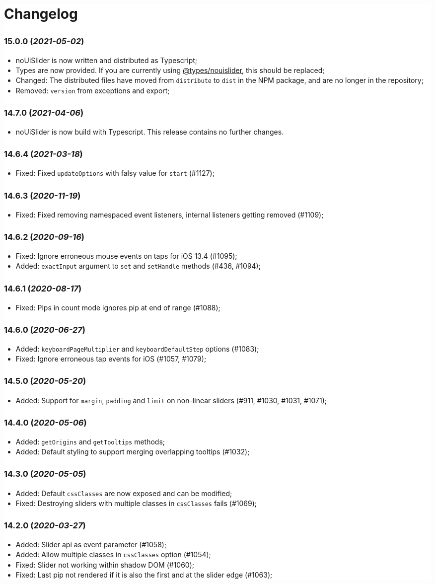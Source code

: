 # Changelog

### 15.0.0 (*2021-05-02*)
- noUiSlider is now written and distributed as Typescript;
- Types are now provided. If you are currently using [@types/nouislider](https://www.npmjs.com/package/@types/nouislider), this should be replaced;
- Changed: The distributed files have moved from `distribute` to `dist` in the NPM package, and are no longer in the repository;
- Removed: `version` from exceptions and export;

### 14.7.0 (*2021-04-06*)
- noUiSlider is now build with Typescript. This release contains no further changes.

### 14.6.4 (*2021-03-18*)
- Fixed: Fixed `updateOptions` with falsy value for `start` (#1127);

### 14.6.3 (*2020-11-19*)
- Fixed: Fixed removing namespaced event listeners, internal listeners getting removed (#1109);

### 14.6.2 (*2020-09-16*)
- Fixed: Ignore erroneous mouse events on taps for iOS 13.4 (#1095);
- Added: `exactInput` argument to `set` and `setHandle` methods (#436, #1094);

### 14.6.1 (*2020-08-17*)
- Fixed: Pips in count mode ignores pip at end of range (#1088);

### 14.6.0 (*2020-06-27*)
- Added: `keyboardPageMultiplier` and `keyboardDefaultStep` options (#1083);
- Fixed: Ignore erroneous tap events for iOS (#1057, #1079);

### 14.5.0 (*2020-05-20*)
- Added: Support for `margin`, `padding` and `limit` on non-linear sliders (#911, #1030, #1031, #1071);

### 14.4.0 (*2020-05-06*)
- Added: `getOrigins` and `getTooltips` methods;
- Added: Default styling to support merging overlapping tooltips (#1032);

### 14.3.0 (*2020-05-05*)
- Added: Default `cssClasses` are now exposed and can be modified;
- Fixed: Destroying sliders with multiple classes in `cssClasses` fails (#1069);

### 14.2.0 (*2020-03-27*)
- Added: Slider api as event parameter (#1058);
- Added: Allow multiple classes in `cssClasses` option (#1054);
- Fixed: Slider not working within shadow DOM (#1060);
- Fixed: Last pip not rendered if it is also the first and at the slider edge (#1063);
